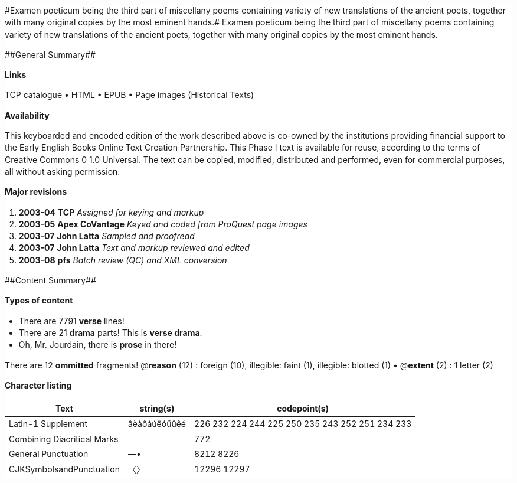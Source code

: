 #Examen poeticum being the third part of miscellany poems containing variety of new translations of the ancient poets, together with many original copies by the most eminent hands.#
Examen poeticum being the third part of miscellany poems containing variety of new translations of the ancient poets, together with many original copies by the most eminent hands.

##General Summary##

**Links**

[TCP catalogue](http://www.ota.ox.ac.uk/tcp/)  • 
[HTML](http://tei.it.ox.ac.uk/tcp/Texts-HTML/free/A36/A36624.html)  • 
[EPUB](http://tei.it.ox.ac.uk/tcp/Texts-EPUB/free/A36/A36624.epub) • 
[Page images (Historical Texts)](https://data.historicaltexts.jisc.ac.uk/view?pubId=eebo-11774805e&pageId=eebo-11774805e-48936-1)

**Availability**

This keyboarded and encoded edition of the
	       work described above is co-owned by the institutions
	       providing financial support to the Early English Books
	       Online Text Creation Partnership. This Phase I text is
	       available for reuse, according to the terms of Creative
	       Commons 0 1.0 Universal. The text can be copied,
	       modified, distributed and performed, even for
	       commercial purposes, all without asking permission.

**Major revisions**

1. __2003-04__ __TCP__ *Assigned for keying and markup*
1. __2003-05__ __Apex CoVantage__ *Keyed and coded from ProQuest page images*
1. __2003-07__ __John Latta__ *Sampled and proofread*
1. __2003-07__ __John Latta__ *Text and markup reviewed and edited*
1. __2003-08__ __pfs__ *Batch review (QC) and XML conversion*

##Content Summary##

**Types of content**

  * There are 7791 **verse** lines!
  * There are 21 **drama** parts! This is **verse drama**.
  * Oh, Mr. Jourdain, there is **prose** in there!

There are 12 **ommitted** fragments! 
 @__reason__ (12) : foreign (10), illegible: faint (1), illegible: blotted (1)  •  @__extent__ (2) : 1 letter (2)

**Character listing**


|Text|string(s)|codepoint(s)|
|---|---|---|
|Latin-1 Supplement|âèàôáúëóüûêé|226 232 224 244 225 250 235 243 252 251 234 233|
|Combining             Diacritical Marks|̄|772|
|General Punctuation|—•|8212 8226|
|CJKSymbolsandPunctuation|〈〉|12296 12297|
